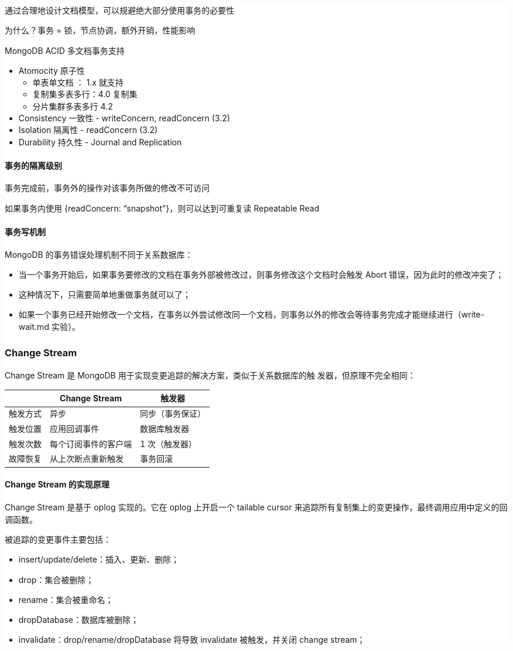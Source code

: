 通过合理地设计文档模型，可以规避绝大部分使用事务的必要性

为什么？事务 = 锁，节点协调，额外开销，性能影响

MongoDB ACID 多文档事务支持

- Atomocity 原子性
  - 单表单文档 ： 1.x 就支持
  - 复制集多表多行：4.0 复制集
  - 分片集群多表多行 4.2
- Consistency 一致性 - writeConcern, readConcern (3.2)
- Isolation 隔离性 - readConcern (3.2)
- Durability 持久性 - Journal and Replication

#### 事务的隔离级别

事务完成前，事务外的操作对该事务所做的修改不可访问

如果事务内使用 {readConcern: “snapshot”}，则可以达到可重复读 Repeatable Read

#### 事务写机制

MongoDB 的事务错误处理机制不同于关系数据库：

- 当一个事务开始后，如果事务要修改的文档在事务外部被修改过，则事务修改这个文档时会触发 Abort 错误，因为此时的修改冲突了；

- 这种情况下，只需要简单地重做事务就可以了；

- 如果一个事务已经开始修改一个文档，在事务以外尝试修改同一个文档，则事务以外的修改会等待事务完成才能继续进行（write-wait.md 实验）。

### Change Stream

Change Stream 是 MongoDB 用于实现变更追踪的解决方案，类似于关系数据库的触 发器，但原理不完全相同：

|          | Change Stream        | 触发器           |
| -------- | -------------------- | ---------------- |
| 触发方式 | 异步                 | 同步（事务保证） |
| 触发位置 | 应用回调事件         | 数据库触发器     |
| 触发次数 | 每个订阅事件的客户端 | 1 次（触发器）   |
| 故障恢复 | 从上次断点重新触发   | 事务回滚         |

#### Change Stream 的实现原理

Change Stream 是基于 oplog 实现的。它在 oplog 上开启一个 tailable cursor 来追踪所有复制集上的变更操作，最终调用应用中定义的回调函数。

被追踪的变更事件主要包括：

- insert/update/delete：插入、更新、删除；

- drop：集合被删除；

- rename：集合被重命名；

- dropDatabase：数据库被删除；

- invalidate：drop/rename/dropDatabase 将导致 invalidate 被触发，并关闭 change stream；

